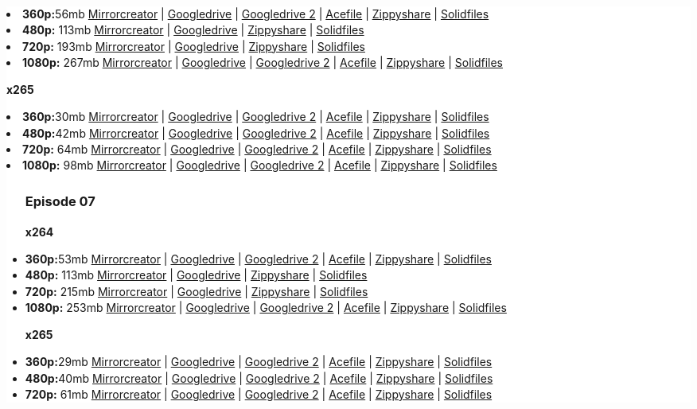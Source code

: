 <li><b>360p:</b><span id="size">56mb</span> <a href="https://semawur.com/lCx08iZ">Mirrorcreator</a> | <a href="https://semawur.com/vWM">Googledrive</a> | <a href="https://semawur.com/z2yvHqy2x">Googledrive 2</a> | <a href="https://semawur.com/geUCY1C5gPE">Acefile</a> | <a href="https://semawur.com/RrVQZjL50Af">Zippyshare</a> | <a href="https://semawur.com/zBbd">Solidfiles</a></li>
<li><b>480p:</b> <span id="size">113mb</span> <a href="https://semawur.com/WmfudF9z8q">Mirrorcreator</a> | <a href="https://semawur.com/xsHd">Googledrive</a> | <a href="https://semawur.com/p9sszK0n">Zippyshare</a> | <a href="https://semawur.com/HlejgRulo">Solidfiles</a></li>
<li><b>720p:</b> <span id="size">193mb</span> <a href="https://semawur.com/T98oM7ZE">Mirrorcreator</a> | <a href="https://semawur.com/YPiEn6n87KuH">Googledrive</a> | <a href="https://semawur.com/jS8fMy">Zippyshare</a> | <a href="https://semawur.com/2O0xPsC">Solidfiles</a></li>
<li><b>1080p:</b> <span id="size">267mb</span> <a href="https://semawur.com/q2Dtmrd5mxi">Mirrorcreator</a> | <a href="https://semawur.com/VpmdC">Googledrive</a> | <a href="https://semawur.com/hSSSamZmk">Googledrive 2</a> | <a href="https://semawur.com/27LKqU">Acefile</a> | <a href="https://semawur.com/zLqgx">Zippyshare</a> | <a href="https://semawur.com/fXYgzt3">Solidfiles</a></li>
<p> <strong>x265</strong>
<li><b>360p:</b><span id="size">30mb</span> <a href="https://semawur.com/3XflAwjIqrO">Mirrorcreator</a> | <a href="https://semawur.com/JccVHqVO">Googledrive</a> | <a href="https://semawur.com/MEoOfJXq9">Googledrive 2</a> | <a href="https://semawur.com/RcdQDUOb4P">Acefile</a> | <a href="https://semawur.com/wlKdEz">Zippyshare</a> | <a href="https://semawur.com/zvWW5j">Solidfiles</a></li>
<li><b>480p:</b><span id="size">42mb</span> <a href="https://semawur.com/19ilg">Mirrorcreator</a> | <a href="https://semawur.com/RbDHax">Googledrive</a> | <a href="https://semawur.com/g2wDK35f">Googledrive 2</a> | <a href="https://semawur.com/qvk4vmc">Acefile</a> | <a href="https://semawur.com/NxMK">Zippyshare</a> | <a href="https://semawur.com/ee9MGOyFZ2G0">Solidfiles</a></li>
<li><b>720p:</b> <span id="size">64mb</span> <a href="https://semawur.com/uQVR80iZl">Mirrorcreator</a> | <a href="https://semawur.com/HDBsVCJjLbyQ">Googledrive</a> | <a href="https://semawur.com/Xkv4m6yZqf7">Googledrive 2</a> | <a href="https://semawur.com/B8ACc686MfN">Acefile</a> | <a href="https://semawur.com/novsBG4fn">Zippyshare</a> | <a href="https://semawur.com/zH5n7k9">Solidfiles</a></li>
<li><b>1080p:</b> <span id="size">98mb</span> <a href="https://semawur.com/shK9maO">Mirrorcreator</a> | <a href="https://semawur.com/M9cxAwC0gNaq">Googledrive</a> | <a href="https://semawur.com/JyA">Googledrive 2</a> | <a href="https://semawur.com/hTkCnX">Acefile</a> | <a href="https://semawur.com/T9HGDSZbvb">Zippyshare</a> | <a href="https://semawur.com/a9ThqJVl0">Solidfiles</a></li>
<ul />
<h3>Episode 07</h3>
<p><strong>x264</strong>
<li><b>360p:</b><span id="size">53mb</span> <a href="https://semawur.com/UuxSWVOUTew">Mirrorcreator</a> | <a href="https://semawur.com/2RQv6">Googledrive</a> | <a href="https://semawur.com/ye715HvOb2N">Googledrive 2</a> | <a href="https://semawur.com/DC3wkBW">Acefile</a> | <a href="https://semawur.com/IaaLL">Zippyshare</a> | <a href="https://semawur.com/15iXxf">Solidfiles</a></li>
<li><b>480p:</b> <span id="size">113mb</span> <a href="https://semawur.com/gwVE7KQn1">Mirrorcreator</a> | <a href="https://semawur.com/vzUJWR">Googledrive</a> | <a href="https://semawur.com/5Nndu7e">Zippyshare</a> | <a href="https://semawur.com/pdc7EaZik5">Solidfiles</a></li>
<li><b>720p:</b> <span id="size">215mb</span> <a href="https://semawur.com/iLggEBMWKC">Mirrorcreator</a> | <a href="https://semawur.com/ubHOIH4No">Googledrive</a> | <a href="https://semawur.com/xUnVOVm">Zippyshare</a> | <a href="https://semawur.com/AHDn">Solidfiles</a></li>
<li><b>1080p:</b> <span id="size">253mb</span> <a href="https://semawur.com/8Hv1">Mirrorcreator</a> | <a href="https://semawur.com/PrVlj">Googledrive</a> | <a href="https://semawur.com/P6wrj98bFg">Googledrive 2</a> | <a href="https://semawur.com/HBvzow0IO">Acefile</a> | <a href="https://semawur.com/0WhYmUgdvw">Zippyshare</a> | <a href="https://semawur.com/hEJ1x13013">Solidfiles</a></li>
<p> <strong>x265</strong>
<li><b>360p:</b><span id="size">29mb</span> <a href="https://semawur.com/tuNk5bAglXN">Mirrorcreator</a> | <a href="https://semawur.com/ohqNUF5UKE">Googledrive</a> | <a href="https://semawur.com/XOtJZZ3">Googledrive 2</a> | <a href="https://semawur.com/9sXG5dS">Acefile</a> | <a href="https://semawur.com/DSy4ID#">Zippyshare</a> | <a href="https://semawur.com/WYZLYSup">Solidfiles</a></li>
<li><b>480p:</b><span id="size">40mb</span> <a href="https://semawur.com/DFNiAuwGZ0w1">Mirrorcreator</a> | <a href="https://semawur.com/iIpl">Googledrive</a> | <a href="https://semawur.com/OJV91a">Googledrive 2</a> | <a href="https://semawur.com/3ASp">Acefile</a> | <a href="https://semawur.com/cSK0VVpL">Zippyshare</a> | <a href="https://semawur.com/OqYaD9Qmox">Solidfiles</a></li>
<li><b>720p:</b> <span id="size">61mb</span> <a href="https://semawur.com/K0ih">Mirrorcreator</a> | <a href="https://semawur.com/Efr2z">Googledrive</a> | <a href="https://semawur.com/0gusuXBQ7fd">Googledrive 2</a> | <a href="https://semawur.com/hYcTjne">Acefile</a> | <a href="https://semawur.com/DTHh3IX9BieQ">Zippyshare</a> | <a href="https://semawur.com/r5Gf4iDm5W5">Solidfiles</a></li>
